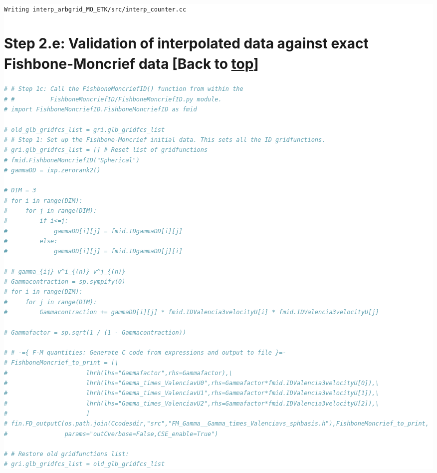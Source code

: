     Writing interp_arbgrid_MO_ETK/src/interp_counter.cc


<a id='validationagainstfm'></a>

# Step 2.e: Validation of interpolated data against exact Fishbone-Moncrief data \[Back to [top](#toc)\]
$$\label{validationagainstfm}$$




```python
# # Step 1c: Call the FishboneMoncriefID() function from within the
# #          FishboneMoncriefID/FishboneMoncriefID.py module.
# import FishboneMoncriefID.FishboneMoncriefID as fmid

# old_glb_gridfcs_list = gri.glb_gridfcs_list
# # Step 1: Set up the Fishbone-Moncrief initial data. This sets all the ID gridfunctions.
# gri.glb_gridfcs_list = [] # Reset list of gridfunctions
# fmid.FishboneMoncriefID("Spherical")
# gammaDD = ixp.zerorank2()

# DIM = 3
# for i in range(DIM):
#     for j in range(DIM):
#         if i<=j:
#             gammaDD[i][j] = fmid.IDgammaDD[i][j]
#         else:
#             gammaDD[i][j] = fmid.IDgammaDD[j][i]

# # gamma_{ij} v^i_{(n)} v^j_{(n)}
# Gammacontraction = sp.sympify(0)
# for i in range(DIM):
#     for j in range(DIM):
#         Gammacontraction += gammaDD[i][j] * fmid.IDValencia3velocityU[i] * fmid.IDValencia3velocityU[j]

# Gammafactor = sp.sqrt(1 / (1 - Gammacontraction))

# # -={ F-M quantities: Generate C code from expressions and output to file }=-
# FishboneMoncrief_to_print = [\
#                      lhrh(lhs="Gammafactor",rhs=Gammafactor),\
#                      lhrh(lhs="Gamma_times_ValenciavU0",rhs=Gammafactor*fmid.IDValencia3velocityU[0]),\
#                      lhrh(lhs="Gamma_times_ValenciavU1",rhs=Gammafactor*fmid.IDValencia3velocityU[1]),\
#                      lhrh(lhs="Gamma_times_ValenciavU2",rhs=Gammafactor*fmid.IDValencia3velocityU[2]),\
#                      ]
# fin.FD_outputC(os.path.join(Ccodesdir,"src","FM_Gamma__Gamma_times_Valenciavs_sphbasis.h"),FishboneMoncrief_to_print,
#                params="outCverbose=False,CSE_enable=True")

# # Restore old gridfunctions list:
# gri.glb_gridfcs_list = old_glb_gridfcs_list
```

